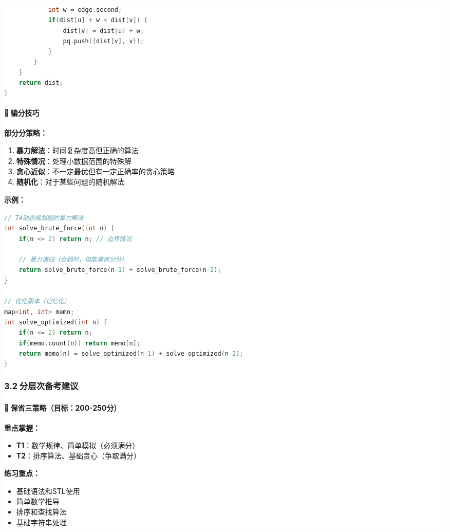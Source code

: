    ```cpp
               int w = edge.second;
               if(dist[u] + w < dist[v]) {
                   dist[v] = dist[u] + w;
                   pq.push({dist[v], v});
               }
           }
       }
       return dist;
   }
   ```

#### 🎯 骗分技巧

**部分分策略：**

1. **暴力解法**：时间复杂度高但正确的算法
2. **特殊情况**：处理小数据范围的特殊解
3. **贪心近似**：不一定最优但有一定正确率的贪心策略
4. **随机化**：对于某些问题的随机解法

**示例：**

```cpp
// T4动态规划题的暴力解法
int solve_brute_force(int n) {
    if(n <= 2) return n; // 边界情况
  
    // 暴力递归（会超时，但能拿部分分）
    return solve_brute_force(n-1) + solve_brute_force(n-2);
}

// 优化版本（记忆化）
map<int, int> memo;
int solve_optimized(int n) {
    if(n <= 2) return n;
    if(memo.count(n)) return memo[n];
    return memo[n] = solve_optimized(n-1) + solve_optimized(n-2);
}
```

### 3.2 分层次备考建议

#### 🥉 保省三策略（目标：200-250分）

**重点掌握：**

- **T1**：数学规律、简单模拟（必须满分）
- **T2**：排序算法、基础贪心（争取满分）

**练习重点：**

- 基础语法和STL使用
- 简单数学推导
- 排序和查找算法
- 基础字符串处理
